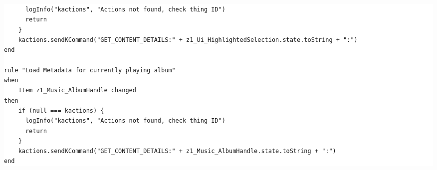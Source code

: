 ```
      logInfo("kactions", "Actions not found, check thing ID")
      return
    }
    kactions.sendKCommand("GET_CONTENT_DETAILS:" + z1_Ui_HighlightedSelection.state.toString + ":")
end

rule "Load Metadata for currently playing album"
when
    Item z1_Music_AlbumHandle changed
then
    if (null === kactions) {
      logInfo("kactions", "Actions not found, check thing ID")
      return
    }
    kactions.sendKCommand("GET_CONTENT_DETAILS:" + z1_Music_AlbumHandle.state.toString + ":")
end
```
